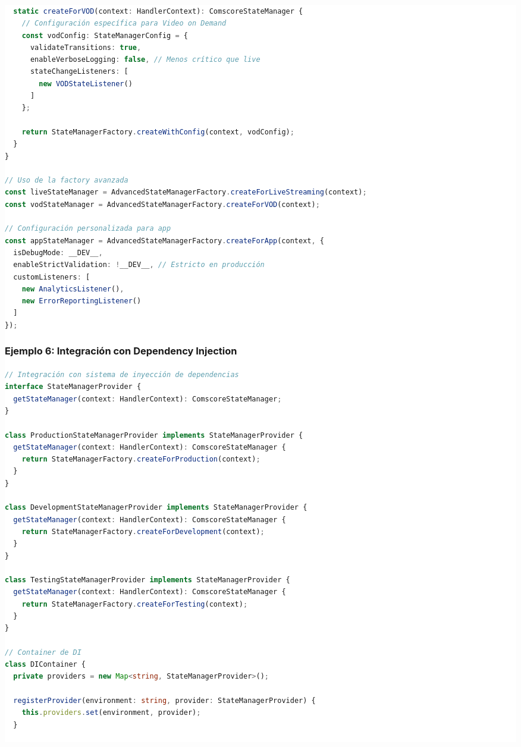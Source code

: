 ```typescript
  static createForVOD(context: HandlerContext): ComscoreStateManager {
    // Configuración específica para Video on Demand
    const vodConfig: StateManagerConfig = {
      validateTransitions: true,
      enableVerboseLogging: false, // Menos crítico que live
      stateChangeListeners: [
        new VODStateListener()
      ]
    };
    
    return StateManagerFactory.createWithConfig(context, vodConfig);
  }
}

// Uso de la factory avanzada
const liveStateManager = AdvancedStateManagerFactory.createForLiveStreaming(context);
const vodStateManager = AdvancedStateManagerFactory.createForVOD(context);

// Configuración personalizada para app
const appStateManager = AdvancedStateManagerFactory.createForApp(context, {
  isDebugMode: __DEV__,
  enableStrictValidation: !__DEV__, // Estricto en producción
  customListeners: [
    new AnalyticsListener(),
    new ErrorReportingListener()
  ]
});
```

### Ejemplo 6: Integración con Dependency Injection

```typescript
// Integración con sistema de inyección de dependencias
interface StateManagerProvider {
  getStateManager(context: HandlerContext): ComscoreStateManager;
}

class ProductionStateManagerProvider implements StateManagerProvider {
  getStateManager(context: HandlerContext): ComscoreStateManager {
    return StateManagerFactory.createForProduction(context);
  }
}

class DevelopmentStateManagerProvider implements StateManagerProvider {
  getStateManager(context: HandlerContext): ComscoreStateManager {
    return StateManagerFactory.createForDevelopment(context);
  }
}

class TestingStateManagerProvider implements StateManagerProvider {
  getStateManager(context: HandlerContext): ComscoreStateManager {
    return StateManagerFactory.createForTesting(context);
  }
}

// Container de DI
class DIContainer {
  private providers = new Map<string, StateManagerProvider>();
  
  registerProvider(environment: string, provider: StateManagerProvider) {
    this.providers.set(environment, provider);
  }
  
```